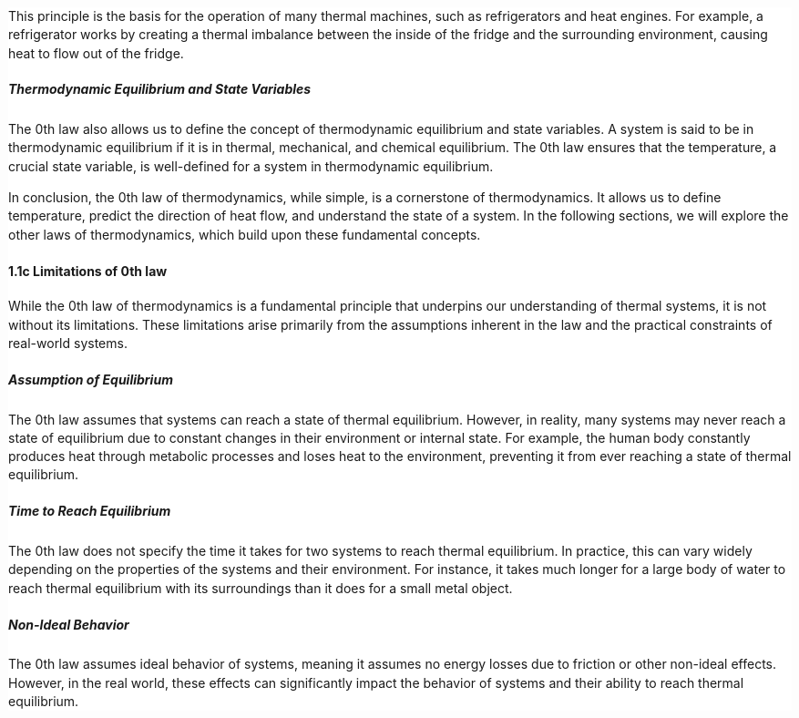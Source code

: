 

This principle is the basis for the operation of many thermal machines, such as refrigerators and heat engines. For example, a refrigerator works by creating a thermal imbalance between the inside of the fridge and the surrounding environment, causing heat to flow out of the fridge.



##### Thermodynamic Equilibrium and State Variables



The 0th law also allows us to define the concept of thermodynamic equilibrium and state variables. A system is said to be in thermodynamic equilibrium if it is in thermal, mechanical, and chemical equilibrium. The 0th law ensures that the temperature, a crucial state variable, is well-defined for a system in thermodynamic equilibrium.



In conclusion, the 0th law of thermodynamics, while simple, is a cornerstone of thermodynamics. It allows us to define temperature, predict the direction of heat flow, and understand the state of a system. In the following sections, we will explore the other laws of thermodynamics, which build upon these fundamental concepts.



#### 1.1c Limitations of 0th law



While the 0th law of thermodynamics is a fundamental principle that underpins our understanding of thermal systems, it is not without its limitations. These limitations arise primarily from the assumptions inherent in the law and the practical constraints of real-world systems.



##### Assumption of Equilibrium



The 0th law assumes that systems can reach a state of thermal equilibrium. However, in reality, many systems may never reach a state of equilibrium due to constant changes in their environment or internal state. For example, the human body constantly produces heat through metabolic processes and loses heat to the environment, preventing it from ever reaching a state of thermal equilibrium.



##### Time to Reach Equilibrium



The 0th law does not specify the time it takes for two systems to reach thermal equilibrium. In practice, this can vary widely depending on the properties of the systems and their environment. For instance, it takes much longer for a large body of water to reach thermal equilibrium with its surroundings than it does for a small metal object.



##### Non-Ideal Behavior



The 0th law assumes ideal behavior of systems, meaning it assumes no energy losses due to friction or other non-ideal effects. However, in the real world, these effects can significantly impact the behavior of systems and their ability to reach thermal equilibrium.
